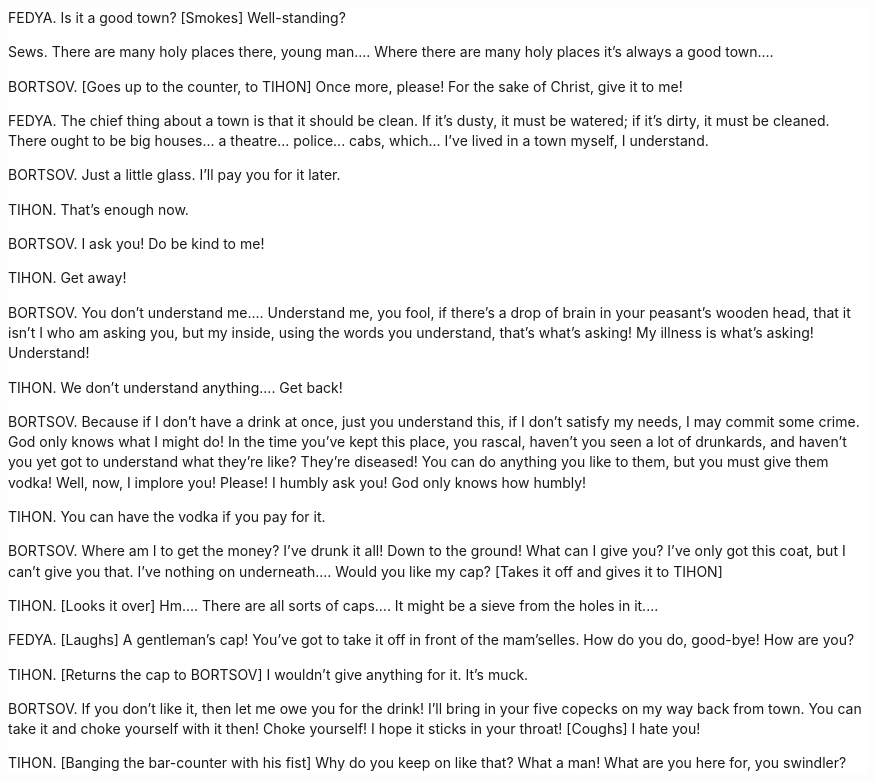 FEDYA. Is it a good town? [Smokes] Well-standing?

Sews. There are many holy places there, young man.... Where there are
many holy places it’s always a good town....

BORTSOV. [Goes up to the counter, to TIHON] Once more, please! For the
sake of Christ, give it to me!

FEDYA. The chief thing about a town is that it should be clean. If it’s
dusty, it must be watered; if it’s dirty, it must be cleaned. There
ought to be big houses... a theatre... police... cabs, which... I’ve
lived in a town myself, I understand.

BORTSOV. Just a little glass. I’ll pay you for it later.

TIHON. That’s enough now.

BORTSOV. I ask you! Do be kind to me!

TIHON. Get away!

BORTSOV. You don’t understand me.... Understand me, you fool, if there’s
a drop of brain in your peasant’s wooden head, that it isn’t I who am
asking you, but my inside, using the words you understand, that’s what’s
asking! My illness is what’s asking! Understand!

TIHON. We don’t understand anything.... Get back!

BORTSOV. Because if I don’t have a drink at once, just you understand
this, if I don’t satisfy my needs, I may commit some crime. God only
knows what I might do! In the time you’ve kept this place, you rascal,
haven’t you seen a lot of drunkards, and haven’t you yet got to
understand what they’re like? They’re diseased! You can do anything you
like to them, but you must give them vodka! Well, now, I implore you!
Please! I humbly ask you! God only knows how humbly!

TIHON. You can have the vodka if you pay for it.

BORTSOV. Where am I to get the money? I’ve drunk it all! Down to the
ground! What can I give you? I’ve only got this coat, but I can’t give
you that. I’ve nothing on underneath.... Would you like my cap? [Takes
it off and gives it to TIHON]

TIHON. [Looks it over] Hm.... There are all sorts of caps.... It might
be a sieve from the holes in it....

FEDYA. [Laughs] A gentleman’s cap! You’ve got to take it off in front of
the mam’selles. How do you do, good-bye! How are you?

TIHON. [Returns the cap to BORTSOV] I wouldn’t give anything for it.
It’s muck.

BORTSOV. If you don’t like it, then let me owe you for the drink! I’ll
bring in your five copecks on my way back from town. You can take it and
choke yourself with it then! Choke yourself! I hope it sticks in your
throat! [Coughs] I hate you!

TIHON. [Banging the bar-counter with his fist] Why do you keep on like
that? What a man! What are you here for, you swindler?
